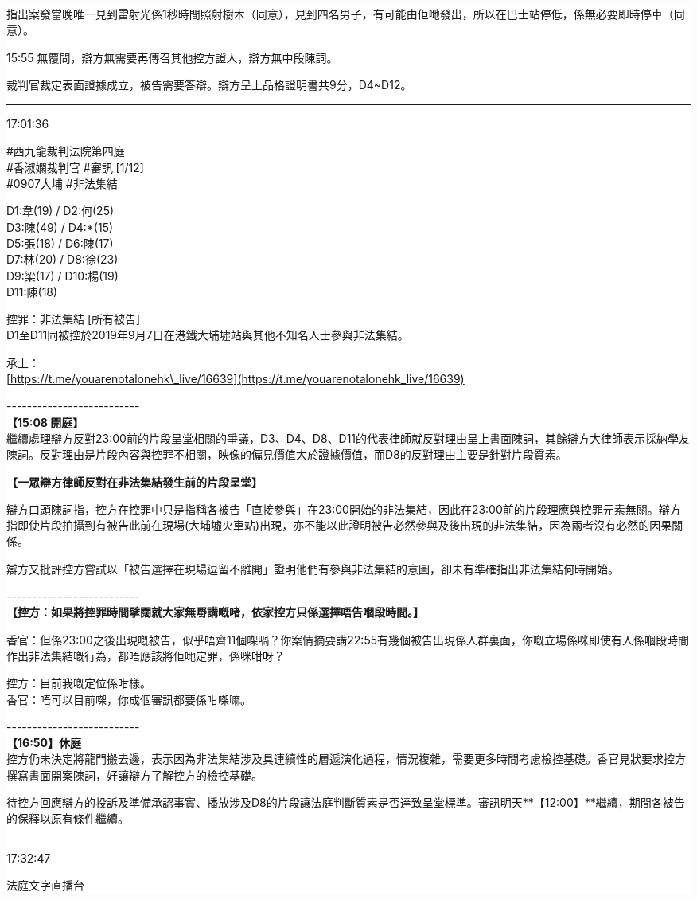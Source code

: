 指出案發當晚唯一見到雷射光係1秒時間照射樹木（同意），見到四名男子，有可能由佢哋發出，所以在巴士站停低，係無必要即時停車（同意）。  
  
15:55 無覆問，辯方無需要再傳召其他控方證人，辯方無中段陳詞。  
  
裁判官裁定表面證據成立，被告需要答辯。辯方呈上品格證明書共9分，D4~D12。

---
      
17:01:36



\#西九龍裁判法院第四庭  
\#香淑嫻裁判官 \#審訊 \[1/12\]  
\#0907大埔 \#非法集結  
  
D1:韋(19) / D2:何(25)  
D3:陳(49) / D4:\*(15)  
D5:張(18) / D6:陳(17)  
D7:林(20) / D8:徐(23)  
D9:梁(17) / D10:楊(19)  
D11:陳(18)  
  
控罪：非法集結 \[所有被告\]  
D1至D11同被控於2019年9月7日在港鐵大埔墟站與其他不知名人士參與非法集結。  
  
承上：  
[https://t.me/youarenotalonehk\_live/16639](https://t.me/youarenotalonehk_live/16639)  
  
\--------------------------  
**【15:08 開庭】**  
繼續處理辯方反對23:00前的片段呈堂相關的爭議，D3、D4、D8、D11的代表律師就反對理由呈上書面陳詞，其餘辯方大律師表示採納學友陳詞。反對理由是片段內容與控罪不相關，映像的偏見價值大於證據價值，而D8的反對理由主要是針對片段質素。  
  
  
**【一眾辯方律師反對在非法集結發生前的片段呈堂】**  
  
辯方口頭陳詞指，控方在控罪中只是指稱各被告「直接參與」在23:00開始的非法集結，因此在23:00前的片段理應與控罪元素無關。辯方指即使片段拍攝到有被告此前在現場(大埔墟火車站)出現，亦不能以此證明被告必然參與及後出現的非法集結，因為兩者沒有必然的因果關係。  
  
辯方又批評控方嘗試以「被告選擇在現場逗留不離開」證明他們有參與非法集結的意圖，卻未有準確指出非法集結何時開始。  
  
\--------------------------  
**【控方：如果將控罪時間擘闊就大家無嘢講嘅啫，依家控方只係選擇唔告嗰段時間。】**  
  
香官：但係23:00之後出現嘅被告，似乎唔齊11個㗎喎？你案情摘要講22:55有幾個被告出現係人群裏面，你嘅立場係咪即使有人係嗰段時間作出非法集結嘅行為，都唔應該將佢哋定罪，係咪咁呀？  
  
控方：目前我嘅定位係咁樣。  
香官：唔可以目前㗎，你成個審訊都要係咁㗎嘛。  
  
\--------------------------  
**【16:50】休庭**  
控方仍未決定將龍門搬去邊，表示因為非法集結涉及具連續性的層遞演化過程，情況複雜，需要更多時間考慮檢控基礎。香官見狀要求控方撰寫書面開案陳詞，好讓辯方了解控方的檢控基礎。  
  
待控方回應辯方的投訴及準備承認事實、播放涉及D8的片段讓法庭判斷質素是否達致呈堂標準。審訊明天**【12:00】**繼續，期間各被告的保釋以原有條件繼續。

---
      
17:32:47

法庭文字直播台

